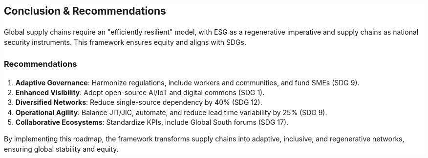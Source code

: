 ## Conclusion & Recommendations

Global supply chains require an "efficiently resilient" model, with ESG as a regenerative imperative and supply chains as national security instruments. This framework ensures equity and aligns with SDGs.

### Recommendations
1. **Adaptive Governance**: Harmonize regulations, include workers and communities, and fund SMEs (SDG 9).
2. **Enhanced Visibility**: Adopt open-source AI/IoT and digital commons (SDG 1).
3. **Diversified Networks**: Reduce single-source dependency by 40% (SDG 12).
4. **Operational Agility**: Balance JIT/JIC, automate, and reduce lead time variability by 25% (SDG 9).
5. **Collaborative Ecosystems**: Standardize KPIs, include Global South forums (SDG 17).

By implementing this roadmap, the framework transforms supply chains into adaptive, inclusive, and regenerative networks, ensuring global stability and equity.